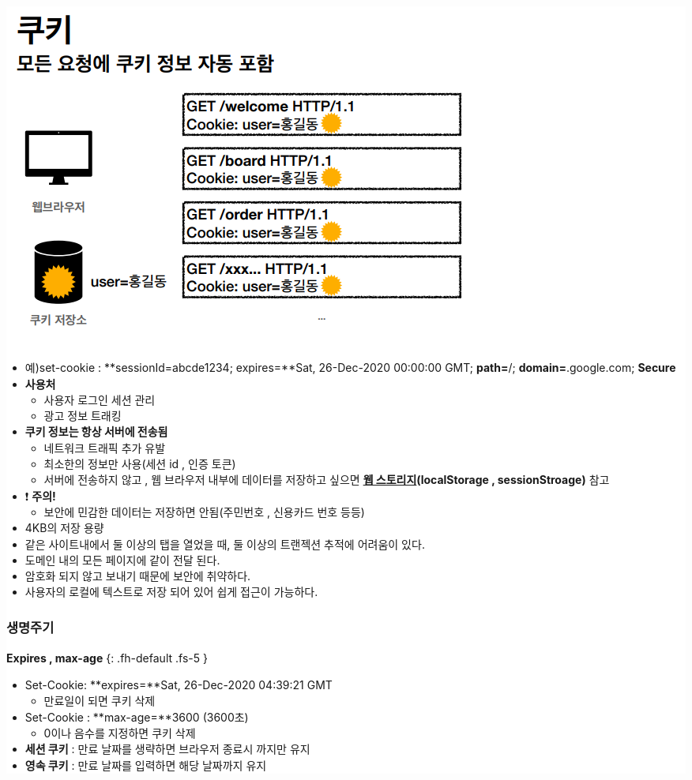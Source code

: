 ![](../../assets/images/network/http-header/34.png)

-   예)set-cookie : **sessionId=abcde1234; expires=**Sat, 26-Dec-2020 00:00:00 GMT; **path=**/; **domain=**.google.com; **Secure**
-   **사용처**
    -   사용자 로그인 세션 관리
    -   광고 정보 트래킹
-   **쿠키 정보는 항상 서버에 전송됨**
    -   네트워크 트래픽 추가 유발
    -   최소한의 정보만 사용(세션 id , 인증 토큰)
    -   서버에 전송하지 않고 , 웹 브라우저 내부에 데이터를 저장하고 싶으면 **[웹 스토리지](https://ktko.tistory.com/entry/HTML-%EC%9B%B9-%EC%8A%A4%ED%86%A0%EB%A6%AC%EC%A7%80-%EA%B8%B0%EB%8A%A5%EA%B3%BC-%EC%98%88%EC%A0%9C-%EA%B7%B8%EB%A6%AC%EA%B3%A0-%ED%99%9C%EC%9A%A9-%EB%B0%A9%EB%B2%95)(localStorage , sessionStroage)** 참고
- ❗ **주의!**
    -   보안에 민감한 데이터는 저장하면 안됨(주민번호 , 신용카드 번호 등등)
-   4KB의 저장 용량
-   같은 사이트내에서 둘 이상의 탭을 열었을 때, 둘 이상의 트랜젝션 추적에 어려움이 있다.
-   도메인 내의 모든 페이지에 같이 전달 된다.
-   암호화 되지 않고 보내기 때문에 보안에 취약하다.
-   사용자의 로컬에 텍스트로 저장 되어 있어 쉽게 접근이 가능하다.

### 생명주기

**Expires , max-age**
{: .fh-default .fs-5 }
-   Set-Cookie: **expires=**Sat, 26-Dec-2020 04:39:21 GMT
    -   만료일이 되면 쿠키 삭제
-   Set-Cookie : **max-age=**3600 (3600초)
    -   0이나 음수를 지정하면 쿠키 삭제
-   **세션 쿠키** : 만료 날짜를 생략하면 브라우저 종료시 까지만 유지
-   **영속 쿠키** : 만료 날짜를 입력하면 해당 날짜까지 유지
